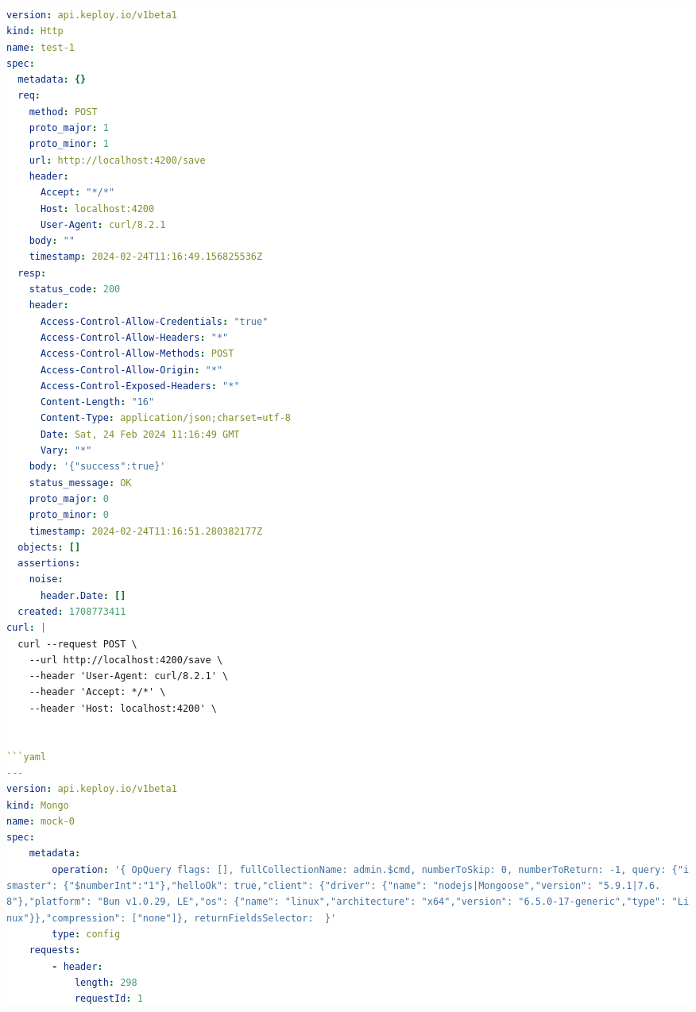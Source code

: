 ````yaml
version: api.keploy.io/v1beta1
kind: Http
name: test-1
spec:
  metadata: {}
  req:
    method: POST
    proto_major: 1
    proto_minor: 1
    url: http://localhost:4200/save
    header:
      Accept: "*/*"
      Host: localhost:4200
      User-Agent: curl/8.2.1
    body: ""
    timestamp: 2024-02-24T11:16:49.156825536Z
  resp:
    status_code: 200
    header:
      Access-Control-Allow-Credentials: "true"
      Access-Control-Allow-Headers: "*"
      Access-Control-Allow-Methods: POST
      Access-Control-Allow-Origin: "*"
      Access-Control-Exposed-Headers: "*"
      Content-Length: "16"
      Content-Type: application/json;charset=utf-8
      Date: Sat, 24 Feb 2024 11:16:49 GMT
      Vary: "*"
    body: '{"success":true}'
    status_message: OK
    proto_major: 0
    proto_minor: 0
    timestamp: 2024-02-24T11:16:51.280382177Z
  objects: []
  assertions:
    noise:
      header.Date: []
  created: 1708773411
curl: |
  curl --request POST \
    --url http://localhost:4200/save \
    --header 'User-Agent: curl/8.2.1' \
    --header 'Accept: */*' \
    --header 'Host: localhost:4200' \


```yaml
---
version: api.keploy.io/v1beta1
kind: Mongo
name: mock-0
spec:
    metadata:
        operation: '{ OpQuery flags: [], fullCollectionName: admin.$cmd, numberToSkip: 0, numberToReturn: -1, query: {"ismaster": {"$numberInt":"1"},"helloOk": true,"client": {"driver": {"name": "nodejs|Mongoose","version": "5.9.1|7.6.8"},"platform": "Bun v1.0.29, LE","os": {"name": "linux","architecture": "x64","version": "6.5.0-17-generic","type": "Linux"}},"compression": ["none"]}, returnFieldsSelector:  }'
        type: config
    requests:
        - header:
            length: 298
            requestId: 1
````